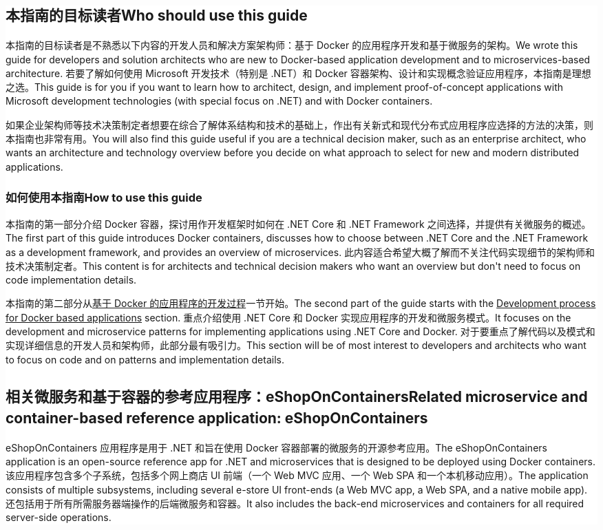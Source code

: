 ## <a name="who-should-use-this-guide"></a><span data-ttu-id="57b93-145">本指南的目标读者</span><span class="sxs-lookup"><span data-stu-id="57b93-145">Who should use this guide</span></span>

<span data-ttu-id="57b93-146">本指南的目标读者是不熟悉以下内容的开发人员和解决方案架构师：基于 Docker 的应用程序开发和基于微服务的架构。</span><span class="sxs-lookup"><span data-stu-id="57b93-146">We wrote this guide for developers and solution architects who are new to Docker-based application development and to microservices-based architecture.</span></span> <span data-ttu-id="57b93-147">若要了解如何使用 Microsoft 开发技术（特别是 .NET）和 Docker 容器架构、设计和实现概念验证应用程序，本指南是理想之选。</span><span class="sxs-lookup"><span data-stu-id="57b93-147">This guide is for you if you want to learn how to architect, design, and implement proof-of-concept applications with Microsoft development technologies (with special focus on .NET) and with Docker containers.</span></span>

<span data-ttu-id="57b93-148">如果企业架构师等技术决策制定者想要在综合了解体系结构和技术的基础上，作出有关新式和现代分布式应用程序应选择的方法的决策，则本指南也非常有用。</span><span class="sxs-lookup"><span data-stu-id="57b93-148">You will also find this guide useful if you are a technical decision maker, such as an enterprise architect, who wants an architecture and technology overview before you decide on what approach to select for new and modern distributed applications.</span></span>

### <a name="how-to-use-this-guide"></a><span data-ttu-id="57b93-149">如何使用本指南</span><span class="sxs-lookup"><span data-stu-id="57b93-149">How to use this guide</span></span>

<span data-ttu-id="57b93-150">本指南的第一部分介绍 Docker 容器，探讨用作开发框架时如何在 .NET Core 和 .NET Framework 之间选择，并提供有关微服务的概述。</span><span class="sxs-lookup"><span data-stu-id="57b93-150">The first part of this guide introduces Docker containers, discusses how to choose between .NET Core and the .NET Framework as a development framework, and provides an overview of microservices.</span></span> <span data-ttu-id="57b93-151">此内容适合希望大概了解而不关注代码实现细节的架构师和技术决策制定者。</span><span class="sxs-lookup"><span data-stu-id="57b93-151">This content is for architects and technical decision makers who want an overview but don't need to focus on code implementation details.</span></span>

<span data-ttu-id="57b93-152">本指南的第二部分从[基于 Docker 的应用程序的开发过程](./docker-application-development-process/index.md)一节开始。</span><span class="sxs-lookup"><span data-stu-id="57b93-152">The second part of the guide starts with the [Development process for Docker based applications](./docker-application-development-process/index.md) section.</span></span> <span data-ttu-id="57b93-153">重点介绍使用 .NET Core 和 Docker 实现应用程序的开发和微服务模式。</span><span class="sxs-lookup"><span data-stu-id="57b93-153">It focuses on the development and microservice patterns for implementing applications using .NET Core and Docker.</span></span> <span data-ttu-id="57b93-154">对于要重点了解代码以及模式和实现详细信息的开发人员和架构师，此部分最有吸引力。</span><span class="sxs-lookup"><span data-stu-id="57b93-154">This section will be of most interest to developers and architects who want to focus on code and on patterns and implementation details.</span></span>

## <a name="related-microservice-and-container-based-reference-application-eshoponcontainers"></a><span data-ttu-id="57b93-155">相关微服务和基于容器的参考应用程序：eShopOnContainers</span><span class="sxs-lookup"><span data-stu-id="57b93-155">Related microservice and container-based reference application: eShopOnContainers</span></span>

<span data-ttu-id="57b93-156">eShopOnContainers 应用程序是用于 .NET 和旨在使用 Docker 容器部署的微服务的开源参考应用。</span><span class="sxs-lookup"><span data-stu-id="57b93-156">The eShopOnContainers application is an open-source reference app for .NET and microservices that is designed to be deployed using Docker containers.</span></span> <span data-ttu-id="57b93-157">该应用程序包含多个子系统，包括多个网上商店 UI 前端（一个 Web MVC 应用、一个 Web SPA 和一个本机移动应用）。</span><span class="sxs-lookup"><span data-stu-id="57b93-157">The application consists of multiple subsystems, including several e-store UI front-ends (a Web MVC app, a Web SPA, and a native mobile app).</span></span> <span data-ttu-id="57b93-158">还包括用于所有所需服务器端操作的后端微服务和容器。</span><span class="sxs-lookup"><span data-stu-id="57b93-158">It also includes the back-end microservices and containers for all required server-side operations.</span></span>
